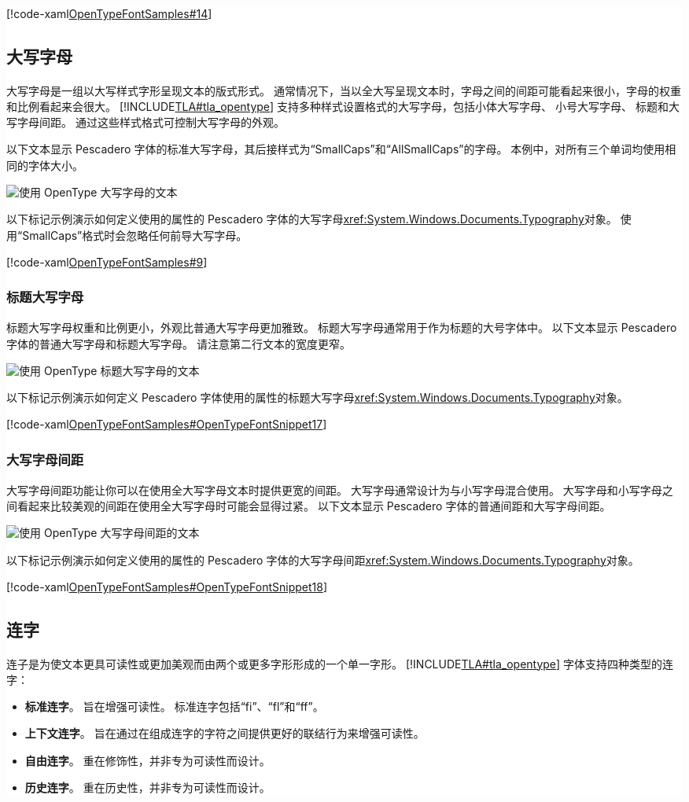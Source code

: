  [!code-xaml[OpenTypeFontSamples#14](~/samples/snippets/csharp/VS_Snippets_Wpf/OpenTypeFontSamples/CS/PageOne.xaml#14)]  
  
<a name="capitals"></a>   
## <a name="capitals"></a>大写字母  
 大写字母是一组以大写样式字形呈现文本的版式形式。 通常情况下，当以全大写呈现文本时，字母之间的间距可能看起来很小，字母的权重和比例看起来会很大。 [!INCLUDE[TLA#tla_opentype](../../../../includes/tlasharptla-opentype-md.md)] 支持多种样式设置格式的大写字母，包括小体大写字母、 小号大写字母、 标题和大写字母间距。 通过这些样式格式可控制大写字母的外观。  
  
 以下文本显示 Pescadero 字体的标准大写字母，其后接样式为“SmallCaps”和“AllSmallCaps”的字母。 本例中，对所有三个单词均使用相同的字体大小。  
  
 ![使用 OpenType 大写字母的文本](./media/opentype-font-features/opentype-capitals.gif "使用 OpenType 大写字母的文本")  
  
 以下标记示例演示如何定义使用的属性的 Pescadero 字体的大写字母<xref:System.Windows.Documents.Typography>对象。 使用“SmallCaps”格式时会忽略任何前导大写字母。  
  
 [!code-xaml[OpenTypeFontSamples#9](~/samples/snippets/csharp/VS_Snippets_Wpf/OpenTypeFontSamples/CS/PageOne.xaml#9)]  
  
### <a name="titling-capitals"></a>标题大写字母  
 标题大写字母权重和比例更小，外观比普通大写字母更加雅致。 标题大写字母通常用于作为标题的大号字体中。 以下文本显示 Pescadero 字体的普通大写字母和标题大写字母。 请注意第二行文本的宽度更窄。  
  
 ![使用 OpenType 标题大写字母的文本](./media/opentype-font-features/opentype-titling-capitals.gif "使用 OpenType 标题大写字母的文本")  
  
 以下标记示例演示如何定义 Pescadero 字体使用的属性的标题大写字母<xref:System.Windows.Documents.Typography>对象。  
  
 [!code-xaml[OpenTypeFontSamples#OpenTypeFontSnippet17](~/samples/snippets/csharp/VS_Snippets_Wpf/OpenTypeFontSamples/CS/PageOne.xaml#opentypefontsnippet17)]  
  
### <a name="capital-spacing"></a>大写字母间距  
 大写字母间距功能让你可以在使用全大写字母文本时提供更宽的间距。 大写字母通常设计为与小写字母混合使用。 大写字母和小写字母之间看起来比较美观的间距在使用全大写字母时可能会显得过紧。 以下文本显示 Pescadero 字体的普通间距和大写字母间距。  
  
 ![使用 OpenType 大写字母间距的文本](./media/opentype-font-features/opentype-capital-spacing.gif "使用 OpenType 大写字母间距的文本 ")  
 
 以下标记示例演示如何定义使用的属性的 Pescadero 字体的大写字母间距<xref:System.Windows.Documents.Typography>对象。  
  
 [!code-xaml[OpenTypeFontSamples#OpenTypeFontSnippet18](~/samples/snippets/csharp/VS_Snippets_Wpf/OpenTypeFontSamples/CS/PageOne.xaml#opentypefontsnippet18)]  
  
<a name="ligatures"></a>   
## <a name="ligatures"></a>连字  
 连子是为使文本更具可读性或更加美观而由两个或更多字形形成的一个单一字形。 [!INCLUDE[TLA#tla_opentype](../../../../includes/tlasharptla-opentype-md.md)] 字体支持四种类型的连字：  
  
-   **标准连字**。 旨在增强可读性。 标准连字包括“fi”、“fl”和“ff”。  
  
-   **上下文连字**。 旨在通过在组成连字的字符之间提供更好的联结行为来增强可读性。  
  
-   **自由连字**。 重在修饰性，并非专为可读性而设计。  
  
-   **历史连字**。 重在历史性，并非专为可读性而设计。  
  